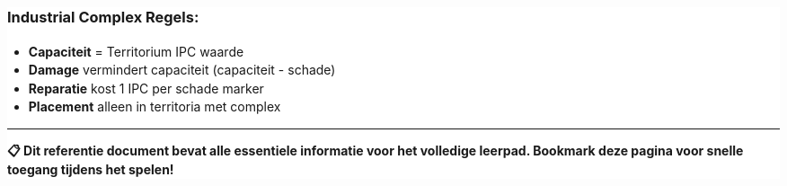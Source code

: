 ### **Industrial Complex Regels:**
- **Capaciteit** = Territorium IPC waarde
- **Damage** vermindert capaciteit (capaciteit - schade)
- **Reparatie** kost 1 IPC per schade marker
- **Placement** alleen in territoria met complex

---

**📋 Dit referentie document bevat alle essentiele informatie voor het volledige leerpad. Bookmark deze pagina voor snelle toegang tijdens het spelen!**
